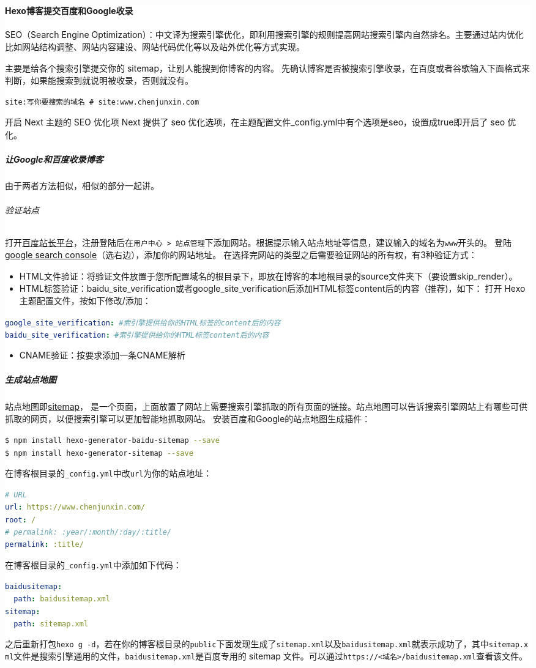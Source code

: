 #### Hexo博客提交百度和Google收录
SEO（Search Engine Optimization）：中文译为搜索引擎优化，即利用搜索引擎的规则提高网站搜索引擎内自然排名。主要通过站内优化比如网站结构调整、网站内容建设、网站代码优化等以及站外优化等方式实现。

主要是给各个搜索引擎提交你的 sitemap，让别人能搜到你博客的内容。
先确认博客是否被搜索引擎收录，在百度或者谷歌输入下面格式来判断，如果能搜索到就说明被收录，否则就没有。
```
site:写你要搜索的域名 # site:www.chenjunxin.com
```
开启 Next 主题的 SEO 优化项
Next 提供了 seo 优化选项，在主题配置文件_config.yml中有个选项是seo，设置成true即开启了 seo 优化。

##### 让Google和百度收录博客
由于两者方法相似，相似的部分一起讲。

###### 验证站点
打开[百度站长平台](https://ziyuan.baidu.com/)，注册登陆后在`用户中心 > 站点管理`下添加网站。根据提示输入站点地址等信息，建议输入的域名为`www`开头的。
登陆[google search console](https://search.google.com/search-console/welcome)（选右边），添加你的网站地址。
在选择完网站的类型之后需要验证网站的所有权，有3种验证方式：

- HTML文件验证：将验证文件放置于您所配置域名的根目录下，即放在博客的本地根目录的source文件夹下（要设置skip_render）。
- HTML标签验证：baidu_site_verification或者google_site_verification后添加HTML标签content后的内容（推荐)，如下：
 打开 Hexo 主题配置文件，按如下修改/添加：
```yaml themes/next/_config.yml
google_site_verification: #索引擎提供给你的HTML标签的content后的内容
baidu_site_verification: #索引擎提供给你的HTML标签content后的内容
```
- CNAME验证：按要求添加一条CNAME解析

##### 生成站点地图
站点地图即[sitemap](https://baike.baidu.com/item/sitemap/6241567?fr=aladdin)， 是一个页面，上面放置了网站上需要搜索引擎抓取的所有页面的链接。站点地图可以告诉搜索引擎网站上有哪些可供抓取的网页，以便搜索引擎可以更加智能地抓取网站。
安装百度和Google的站点地图生成插件：
```bash
$ npm install hexo-generator-baidu-sitemap --save
$ npm install hexo-generator-sitemap --save
```
在博客根目录的`_config.yml`中改`url`为你的站点地址：
```yaml hexo/_config.yml
# URL
url: https://www.chenjunxin.com/
root: /
# permalink: :year/:month/:day/:title/
permalink: :title/
```
在博客根目录的`_config.yml`中添加如下代码：
```yaml hexo/_config.yml
baidusitemap:
  path: baidusitemap.xml
sitemap:
  path: sitemap.xml
```
之后重新打包`hexo g -d`，若在你的博客根目录的`public`下面发现生成了`sitemap.xml`以及`baidusitemap.xml`就表示成功了，其中`sitemap.xml`文件是搜索引擎通用的文件，`baidusitemap.xml`是百度专用的 sitemap 文件。可以通过`https://<域名>/baidusitemap.xml`查看该文件。
